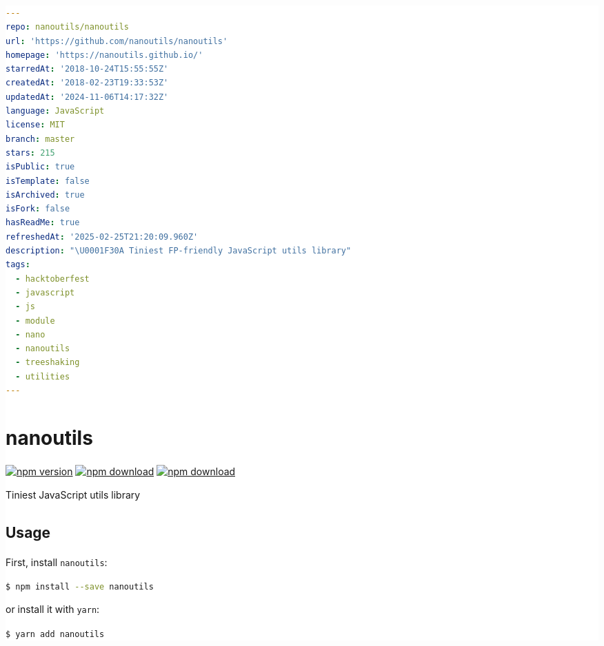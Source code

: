 ```yaml
---
repo: nanoutils/nanoutils
url: 'https://github.com/nanoutils/nanoutils'
homepage: 'https://nanoutils.github.io/'
starredAt: '2018-10-24T15:55:55Z'
createdAt: '2018-02-23T19:33:53Z'
updatedAt: '2024-11-06T14:17:32Z'
language: JavaScript
license: MIT
branch: master
stars: 215
isPublic: true
isTemplate: false
isArchived: true
isFork: false
hasReadMe: true
refreshedAt: '2025-02-25T21:20:09.960Z'
description: "\U0001F30A Tiniest FP-friendly JavaScript utils library"
tags:
  - hacktoberfest
  - javascript
  - js
  - module
  - nano
  - nanoutils
  - treeshaking
  - utilities
---
```


# nanoutils

[![npm version](https://badge.fury.io/js/nanoutils.svg)](https://badge.fury.io/js/nanoutils)
[![npm download](https://img.shields.io/npm/dm/nanoutils.svg)](https://npmcharts.com/compare/nanoutils?minimal=true)
[![npm download](https://img.shields.io/badge/telegram-join-blue.svg)](https://tele.gg/joinchat/BcQiRFh-eUXs8pbHBj-y5g)

Tiniest JavaScript utils library

## Usage

First, install `nanoutils`:

```bash
$ npm install --save nanoutils
```

or install it with `yarn`:

```bash
$ yarn add nanoutils
```
